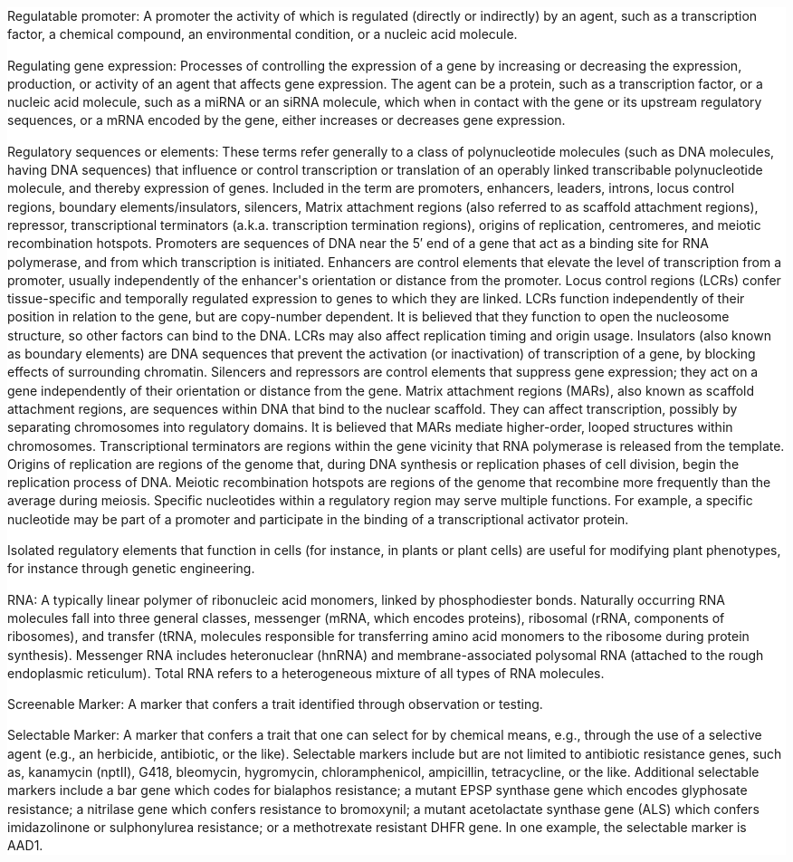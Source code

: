 Regulatable promoter: A promoter the activity of which is regulated (directly or indirectly) by an agent, such as a transcription factor, a chemical compound, an environmental condition, or a nucleic acid molecule.

Regulating gene expression: Processes of controlling the expression of a gene by increasing or decreasing the expression, production, or activity of an agent that affects gene expression. The agent can be a protein, such as a transcription factor, or a nucleic acid molecule, such as a miRNA or an siRNA molecule, which when in contact with the gene or its upstream regulatory sequences, or a mRNA encoded by the gene, either increases or decreases gene expression.

Regulatory sequences or elements: These terms refer generally to a class of polynucleotide molecules (such as DNA molecules, having DNA sequences) that influence or control transcription or translation of an operably linked transcribable polynucleotide molecule, and thereby expression of genes. Included in the term are promoters, enhancers, leaders, introns, locus control regions, boundary elements/insulators, silencers, Matrix attachment regions (also referred to as scaffold attachment regions), repressor, transcriptional terminators (a.k.a. transcription termination regions), origins of replication, centromeres, and meiotic recombination hotspots. Promoters are sequences of DNA near the 5′ end of a gene that act as a binding site for RNA polymerase, and from which transcription is initiated. Enhancers are control elements that elevate the level of transcription from a promoter, usually independently of the enhancer's orientation or distance from the promoter. Locus control regions (LCRs) confer tissue-specific and temporally regulated expression to genes to which they are linked. LCRs function independently of their position in relation to the gene, but are copy-number dependent. It is believed that they function to open the nucleosome structure, so other factors can bind to the DNA. LCRs may also affect replication timing and origin usage. Insulators (also known as boundary elements) are DNA sequences that prevent the activation (or inactivation) of transcription of a gene, by blocking effects of surrounding chromatin. Silencers and repressors are control elements that suppress gene expression; they act on a gene independently of their orientation or distance from the gene. Matrix attachment regions (MARs), also known as scaffold attachment regions, are sequences within DNA that bind to the nuclear scaffold. They can affect transcription, possibly by separating chromosomes into regulatory domains. It is believed that MARs mediate higher-order, looped structures within chromosomes. Transcriptional terminators are regions within the gene vicinity that RNA polymerase is released from the template. Origins of replication are regions of the genome that, during DNA synthesis or replication phases of cell division, begin the replication process of DNA. Meiotic recombination hotspots are regions of the genome that recombine more frequently than the average during meiosis. Specific nucleotides within a regulatory region may serve multiple functions. For example, a specific nucleotide may be part of a promoter and participate in the binding of a transcriptional activator protein.

Isolated regulatory elements that function in cells (for instance, in plants or plant cells) are useful for modifying plant phenotypes, for instance through genetic engineering.

RNA: A typically linear polymer of ribonucleic acid monomers, linked by phosphodiester bonds. Naturally occurring RNA molecules fall into three general classes, messenger (mRNA, which encodes proteins), ribosomal (rRNA, components of ribosomes), and transfer (tRNA, molecules responsible for transferring amino acid monomers to the ribosome during protein synthesis). Messenger RNA includes heteronuclear (hnRNA) and membrane-associated polysomal RNA (attached to the rough endoplasmic reticulum). Total RNA refers to a heterogeneous mixture of all types of RNA molecules.

Screenable Marker: A marker that confers a trait identified through observation or testing.

Selectable Marker: A marker that confers a trait that one can select for by chemical means, e.g., through the use of a selective agent (e.g., an herbicide, antibiotic, or the like). Selectable markers include but are not limited to antibiotic resistance genes, such as, kanamycin (nptII), G418, bleomycin, hygromycin, chloramphenicol, ampicillin, tetracycline, or the like. Additional selectable markers include a bar gene which codes for bialaphos resistance; a mutant EPSP synthase gene which encodes glyphosate resistance; a nitrilase gene which confers resistance to bromoxynil; a mutant acetolactate synthase gene (ALS) which confers imidazolinone or sulphonylurea resistance; or a methotrexate resistant DHFR gene. In one example, the selectable marker is AAD1.
